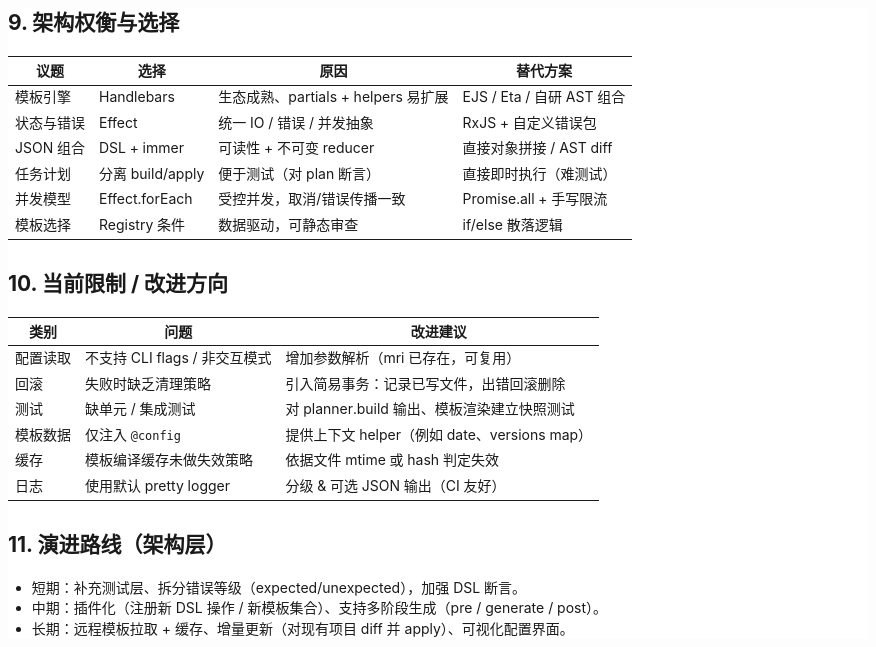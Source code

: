 ## 9. 架构权衡与选择

| 议题       | 选择             | 原因                                | 替代方案                  |
| ---------- | ---------------- | ----------------------------------- | ------------------------- |
| 模板引擎   | Handlebars       | 生态成熟、partials + helpers 易扩展 | EJS / Eta / 自研 AST 组合 |
| 状态与错误 | Effect           | 统一 IO / 错误 / 并发抽象           | RxJS + 自定义错误包       |
| JSON 组合  | DSL + immer      | 可读性 + 不可变 reducer             | 直接对象拼接 / AST diff   |
| 任务计划   | 分离 build/apply | 便于测试（对 plan 断言）            | 直接即时执行（难测试）    |
| 并发模型   | Effect.forEach   | 受控并发，取消/错误传播一致         | Promise.all + 手写限流    |
| 模板选择   | Registry 条件    | 数据驱动，可静态审查                | if/else 散落逻辑          |

## 10. 当前限制 / 改进方向

| 类别     | 问题                          | 改进建议                                     |
| -------- | ----------------------------- | -------------------------------------------- |
| 配置读取 | 不支持 CLI flags / 非交互模式 | 增加参数解析（mri 已存在，可复用）           |
| 回滚     | 失败时缺乏清理策略            | 引入简易事务：记录已写文件，出错回滚删除     |
| 测试     | 缺单元 / 集成测试             | 对 planner.build 输出、模板渲染建立快照测试  |
| 模板数据 | 仅注入 `@config`            | 提供上下文 helper（例如 date、versions map） |
| 缓存     | 模板编译缓存未做失效策略      | 依据文件 mtime 或 hash 判定失效              |
| 日志     | 使用默认 pretty logger        | 分级 & 可选 JSON 输出（CI 友好）             |

## 11. 演进路线（架构层）

- 短期：补充测试层、拆分错误等级（expected/unexpected），加强 DSL 断言。
- 中期：插件化（注册新 DSL 操作 / 新模板集合）、支持多阶段生成（pre / generate / post）。
- 长期：远程模板拉取 + 缓存、增量更新（对现有项目 diff 并 apply）、可视化配置界面。
